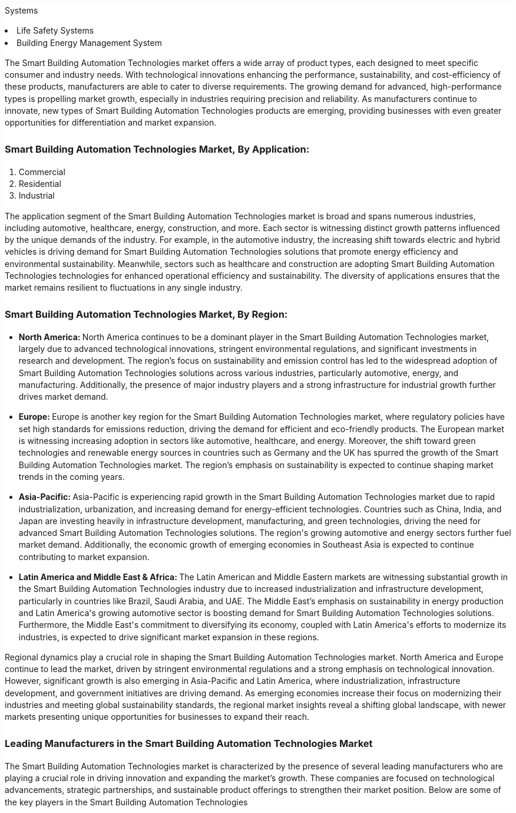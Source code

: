 Systems<li> Life Safety Systems<li> Building Energy Management System</li></ol><p>The Smart Building Automation Technologies market offers a wide array of product types, each designed to meet specific consumer and industry needs. With technological innovations enhancing the performance, sustainability, and cost-efficiency of these products, manufacturers are able to cater to diverse requirements. The growing demand for advanced, high-performance types is propelling market growth, especially in industries requiring precision and reliability. As manufacturers continue to innovate, new types of Smart Building Automation Technologies products are emerging, providing businesses with even greater opportunities for differentiation and market expansion.</p><h3>Smart Building Automation Technologies Market,&nbsp;By Application:</h3><ol><li>Commercial<li> Residential<li> Industrial</li></ol><p>The application segment of the Smart Building Automation Technologies market is broad and spans numerous industries, including automotive, healthcare, energy, construction, and more. Each sector is witnessing distinct growth patterns influenced by the unique demands of the industry. For example, in the automotive industry, the increasing shift towards electric and hybrid vehicles is driving demand for Smart Building Automation Technologies solutions that promote energy efficiency and environmental sustainability. Meanwhile, sectors such as healthcare and construction are adopting Smart Building Automation Technologies technologies for enhanced operational efficiency and sustainability. The diversity of applications ensures that the market remains resilient to fluctuations in any single industry.</p><h3>Smart Building Automation Technologies Market, By Region:</h3><ul><li><p><strong>North America:&nbsp;</strong>North America continues to be a dominant player in the Smart Building Automation Technologies market, largely due to advanced technological innovations, stringent environmental regulations, and significant investments in research and development. The region&rsquo;s focus on sustainability and emission control has led to the widespread adoption of Smart Building Automation Technologies solutions across various industries, particularly automotive, energy, and manufacturing. Additionally, the presence of major industry players and a strong infrastructure for industrial growth further drives market demand.</p></li><li><p><strong><strong>Europe:&nbsp;</strong></strong>Europe is another key region for the Smart Building Automation Technologies market, where regulatory policies have set high standards for emissions reduction, driving the demand for efficient and eco-friendly products. The European market is witnessing increasing adoption in sectors like automotive, healthcare, and energy. Moreover, the shift toward green technologies and renewable energy sources in countries such as Germany and the UK has spurred the growth of the Smart Building Automation Technologies market. The region&rsquo;s emphasis on sustainability is expected to continue shaping market trends in the coming years.</p></li><li><p><strong><strong>Asia-Pacific:&nbsp;</strong></strong>Asia-Pacific is experiencing rapid growth in the Smart Building Automation Technologies market due to rapid industrialization, urbanization, and increasing demand for energy-efficient technologies. Countries such as China, India, and Japan are investing heavily in infrastructure development, manufacturing, and green technologies, driving the need for advanced Smart Building Automation Technologies solutions. The region's growing automotive and energy sectors further fuel market demand. Additionally, the economic growth of emerging economies in Southeast Asia is expected to continue contributing to market expansion.</p></li><li><p><strong><strong>Latin America and Middle East &amp; Africa:&nbsp;</strong></strong>The Latin American and Middle Eastern markets are witnessing substantial growth in the Smart Building Automation Technologies industry due to increased industrialization and infrastructure development, particularly in countries like Brazil, Saudi Arabia, and UAE. The Middle East&rsquo;s emphasis on sustainability in energy production and Latin America's growing automotive sector is boosting demand for Smart Building Automation Technologies solutions. Furthermore, the Middle East's commitment to diversifying its economy, coupled with Latin America's efforts to modernize its industries, is expected to drive significant market expansion in these regions.</p></li></ul><p>Regional dynamics play a crucial role in shaping the Smart Building Automation Technologies market. North America and Europe continue to lead the market, driven by stringent environmental regulations and a strong emphasis on technological innovation. However, significant growth is also emerging in Asia-Pacific and Latin America, where industrialization, infrastructure development, and government initiatives are driving demand. As emerging economies increase their focus on modernizing their industries and meeting global sustainability standards, the regional market insights reveal a shifting global landscape, with newer markets presenting unique opportunities for businesses to expand their reach.</p><h3><strong>Leading Manufacturers in the Smart Building Automation Technologies Market</strong></h3><p>The Smart Building Automation Technologies market is characterized by the presence of several leading manufacturers who are playing a crucial role in driving innovation and expanding the market&rsquo;s growth. These companies are focused on technological advancements, strategic partnerships, and sustainable product offerings to strengthen their market position. Below are some of the key players in the Smart Building Automation Technologies